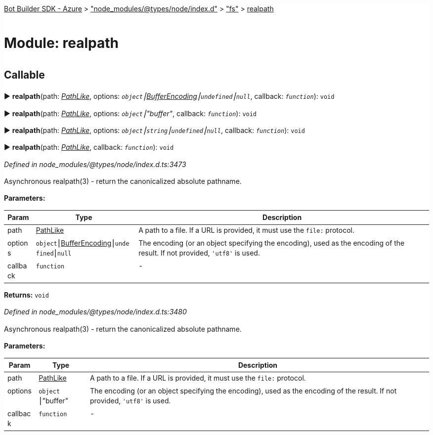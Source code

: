 [Bot Builder SDK - Azure](../README.md) > ["node_modules/@types/node/index.d"](../modules/_node_modules__types_node_index_d_.md) > ["fs"](../modules/_node_modules__types_node_index_d_._fs_.md) > [realpath](../modules/_node_modules__types_node_index_d_._fs_.realpath.md)



# Module: realpath

## Callable
► **realpath**(path: *[PathLike](_node_modules__types_node_index_d_._fs_.md#pathlike)*, options: *`object`⎮[BufferEncoding](_node_modules__types_node_index_d_.md#bufferencoding)⎮`undefined`⎮`null`*, callback: *`function`*): `void`

► **realpath**(path: *[PathLike](_node_modules__types_node_index_d_._fs_.md#pathlike)*, options: *`object`⎮"buffer"*, callback: *`function`*): `void`

► **realpath**(path: *[PathLike](_node_modules__types_node_index_d_._fs_.md#pathlike)*, options: *`object`⎮`string`⎮`undefined`⎮`null`*, callback: *`function`*): `void`

► **realpath**(path: *[PathLike](_node_modules__types_node_index_d_._fs_.md#pathlike)*, callback: *`function`*): `void`



*Defined in node_modules/@types/node/index.d.ts:3473*



Asynchronous realpath(3) - return the canonicalized absolute pathname.


**Parameters:**

| Param | Type | Description |
| ------ | ------ | ------ |
| path | [PathLike](_node_modules__types_node_index_d_._fs_.md#pathlike)   |  A path to a file. If a URL is provided, it must use the `file:` protocol. |
| options | `object`⎮[BufferEncoding](_node_modules__types_node_index_d_.md#bufferencoding)⎮`undefined`⎮`null`   |  The encoding (or an object specifying the encoding), used as the encoding of the result. If not provided, `'utf8'` is used. |
| callback | `function`   |  - |





**Returns:** `void`



*Defined in node_modules/@types/node/index.d.ts:3480*



Asynchronous realpath(3) - return the canonicalized absolute pathname.


**Parameters:**

| Param | Type | Description |
| ------ | ------ | ------ |
| path | [PathLike](_node_modules__types_node_index_d_._fs_.md#pathlike)   |  A path to a file. If a URL is provided, it must use the `file:` protocol. |
| options | `object`⎮"buffer"   |  The encoding (or an object specifying the encoding), used as the encoding of the result. If not provided, `'utf8'` is used. |
| callback | `function`   |  - |
